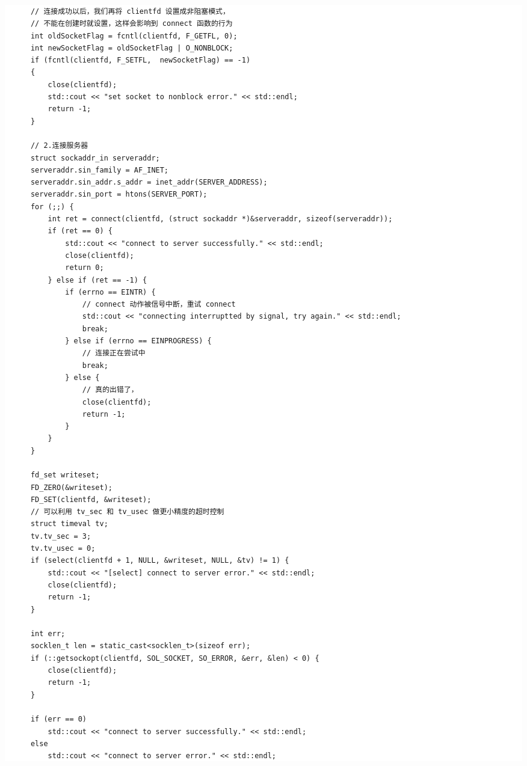 ```cpp{.line-numbers}
      // 连接成功以后，我们再将 clientfd 设置成非阻塞模式，
      // 不能在创建时就设置，这样会影响到 connect 函数的行为
      int oldSocketFlag = fcntl(clientfd, F_GETFL, 0);
      int newSocketFlag = oldSocketFlag | O_NONBLOCK;
      if (fcntl(clientfd, F_SETFL,  newSocketFlag) == -1)
      {
          close(clientfd);
          std::cout << "set socket to nonblock error." << std::endl;
          return -1;
      }

      // 2.连接服务器
      struct sockaddr_in serveraddr;
      serveraddr.sin_family = AF_INET;
      serveraddr.sin_addr.s_addr = inet_addr(SERVER_ADDRESS);
      serveraddr.sin_port = htons(SERVER_PORT);
      for (;;) {
          int ret = connect(clientfd, (struct sockaddr *)&serveraddr, sizeof(serveraddr));
          if (ret == 0) {
              std::cout << "connect to server successfully." << std::endl;
              close(clientfd);
              return 0;
          } else if (ret == -1) {
              if (errno == EINTR) {
                  // connect 动作被信号中断，重试 connect
                  std::cout << "connecting interruptted by signal, try again." << std::endl;
                  break;
              } else if (errno == EINPROGRESS) {
                  // 连接正在尝试中
                  break;
              } else {
                  // 真的出错了，
                  close(clientfd);
                  return -1;
              }
          }
      }

      fd_set writeset;
      FD_ZERO(&writeset);
      FD_SET(clientfd, &writeset);
      // 可以利用 tv_sec 和 tv_usec 做更小精度的超时控制
      struct timeval tv;
      tv.tv_sec = 3;  
      tv.tv_usec = 0;
      if (select(clientfd + 1, NULL, &writeset, NULL, &tv) != 1) {
          std::cout << "[select] connect to server error." << std::endl;
          close(clientfd);
          return -1;
      }

      int err;
      socklen_t len = static_cast<socklen_t>(sizeof err);
      if (::getsockopt(clientfd, SOL_SOCKET, SO_ERROR, &err, &len) < 0) {
          close(clientfd);
          return -1;
      }

      if (err == 0)
          std::cout << "connect to server successfully." << std::endl;
      else
          std::cout << "connect to server error." << std::endl;

```